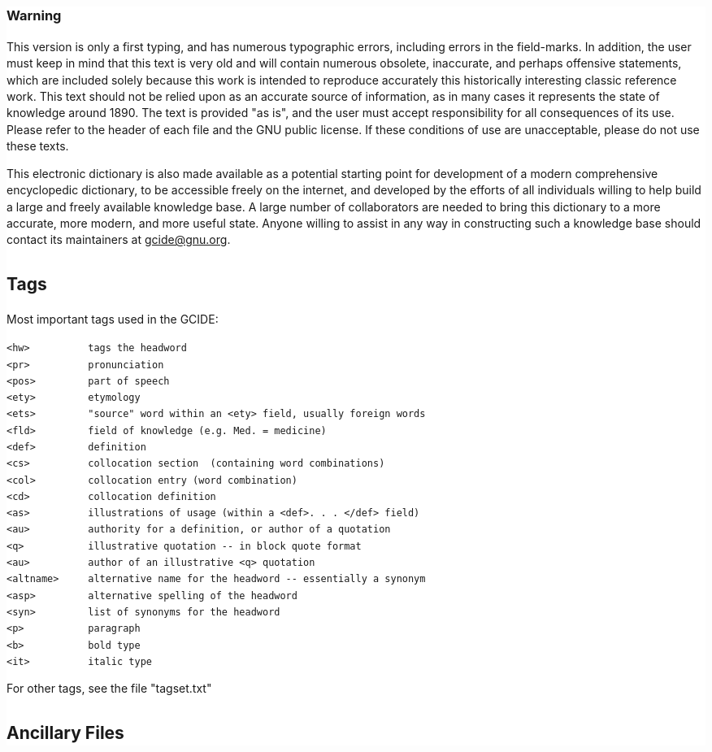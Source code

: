 ### Warning

This version is only a first typing, and has numerous typographic errors,
including errors in the field-marks.  In addition, the user must keep in
mind that this text is very old and will contain numerous obsolete,
inaccurate, and perhaps offensive statements, which are included solely
because this work is intended to reproduce accurately this historically
interesting classic reference work.  This text should not be relied upon as
an accurate source of information, as in many cases it represents the state
of knowledge around 1890.  The text is provided "as is", and the user must
accept responsibility for all consequences of its use. Please refer to the
header of each file and the GNU public license.  If these conditions of use
are unacceptable, please do not use these texts.

This electronic dictionary is also made available as a potential starting
point for development of a modern comprehensive encyclopedic dictionary, to
be accessible freely on the internet, and developed by the efforts of all
individuals willing to help build a large and freely available knowledge
base.  A large number of collaborators are needed to bring this dictionary
to a more accurate, more modern, and more useful state. Anyone willing to
assist in any way in constructing such a knowledge base should contact
its maintainers at <gcide@gnu.org>.

## Tags

Most important tags used in the GCIDE:

```
<hw>          tags the headword
<pr>          pronunciation
<pos>         part of speech
<ety>         etymology
<ets>         "source" word within an <ety> field, usually foreign words
<fld>         field of knowledge (e.g. Med. = medicine)
<def>         definition
<cs>          collocation section  (containing word combinations)
<col>         collocation entry (word combination)
<cd>          collocation definition
<as>          illustrations of usage (within a <def>. . . </def> field)
<au>          authority for a definition, or author of a quotation
<q>           illustrative quotation -- in block quote format
<au>          author of an illustrative <q> quotation
<altname>     alternative name for the headword -- essentially a synonym
<asp>         alternative spelling of the headword
<syn>         list of synonyms for the headword
<p>           paragraph
<b>           bold type
<it>          italic type
```

For other tags, see the file "tagset.txt"

## Ancillary Files
